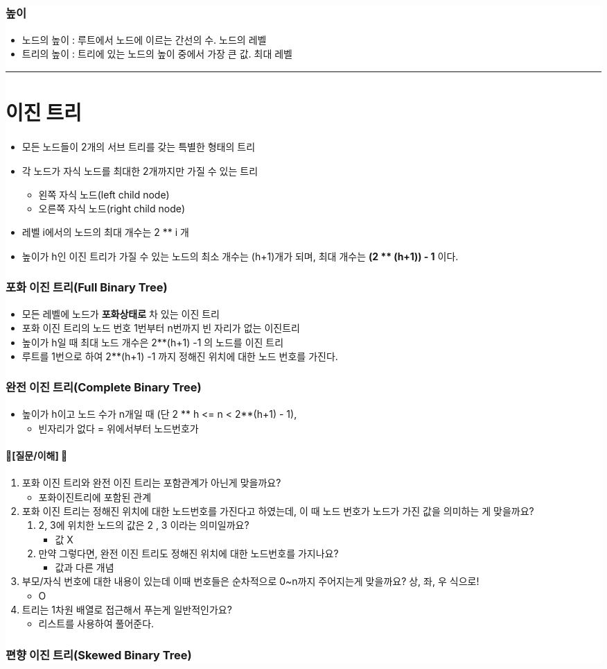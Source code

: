 ### 높이

- 노드의 높이 : 루트에서 노드에 이르는 간선의 수. 노드의 레벨
- 트리의 높이 : 트리에 있는 노드의 높이 중에서 가장 큰 값. 최대 레벨



---



# 이진 트리

- 모든 노드들이 2개의 서브 트리를 갖는 특별한 형태의 트리
- 각 노드가 자식 노드를 최대한 2개까지만 가질 수 있는 트리
  - 왼쪽 자식 노드(left child node)
  - 오른쪽 자식 노드(right child node)

- 레벨 i에서의 노드의 최대 개수는 2 ** i 개
- 높이가 h인 이진 트리가 가질 수 있는 노드의 최소 개수는 (h+1)개가 되며, 최대 개수는 **(2 ** (h+1)) - 1** 이다.



### 포화 이진 트리(Full Binary Tree)

- 모든 레벨에 노드가 **포화상태로** 차 있는 이진 트리
-  포화 이진 트리의 노드 번호 1번부터 n번까지 빈 자리가 없는 이진트리
- 높이가 h일 때 최대 노드 개수은 2**(h+1) -1 의 노드를 이진 트리
- 루트를 1번으로 하여  2**(h+1) -1 까지 정해진 위치에 대한 노드 번호를 가진다.



### 완전 이진 트리(Complete Binary Tree)

- 높이가 h이고 노드 수가 n개일 때 (단 2 ** h  <= n  < 2**(h+1) - 1),
  - 빈자리가 없다 = 위에서부터 노드번호가 




#### 🧐[질문/이해] 🧐

1. 포화 이진 트리와 완전 이진 트리는 포함관계가 아닌게 맞을까요?
   - 포화이진트리에 포함된 관계
2. 포화 이진 트리는 정해진 위치에 대한 노드번호를 가진다고 하였는데, 이 때 노드 번호가 노드가 가진 값을 의미하는 게 맞을까요?
   1. 2, 3에 위치한 노드의 값은 2 , 3 이라는 의미일까요?
      - 값 X
   2. 만약 그렇다면, 완전 이진 트리도 정해진 위치에 대한 노드번호를 가지나요?
      - 값과 다른 개념
3. 부모/자식 번호에 대한 내용이 있는데 이때 번호들은 순차적으로 0~n까지 주어지는게 맞을까요? 상, 좌, 우 식으로!
   - O
4. 트리는 1차원 배열로 접근해서 푸는게 일반적인가요?
   - 리스트를 사용하여 풀어준다.



### 편향 이진 트리(Skewed Binary Tree)
